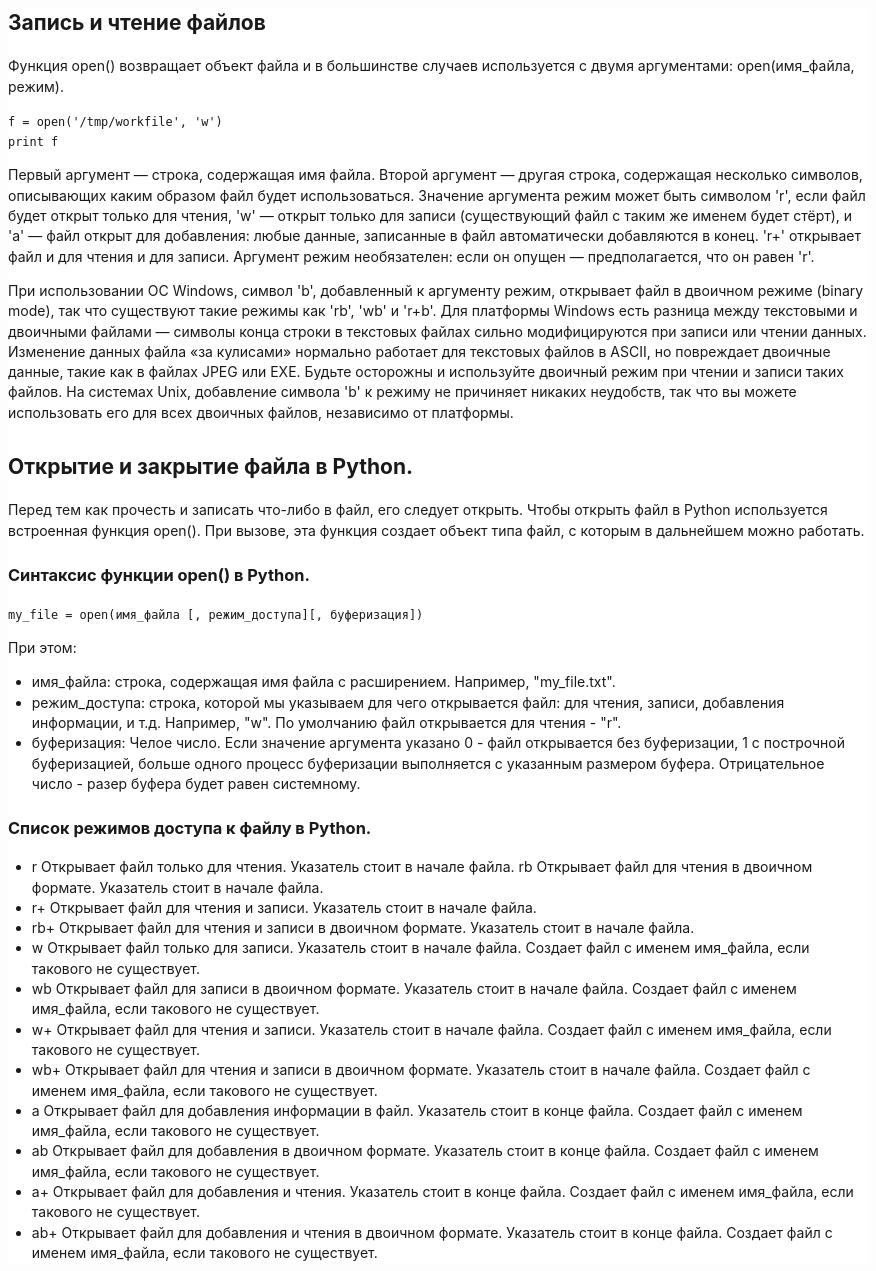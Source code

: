 ## Запись и чтение файлов
Функция open() возвращает объект файла и в большинстве случаев используется с двумя аргументами: open(имя_файла, режим).
```
f = open('/tmp/workfile', 'w')
print f
```

Первый аргумент — строка, содержащая имя файла. Второй аргумент — другая строка, содержащая несколько символов, описывающих каким образом файл будет использоваться. Значение аргумента режим может быть символом 'r', если файл будет открыт только для чтения, 'w' — открыт только для записи (существующий файл с таким же именем будет стёрт), и 'a' — файл открыт для добавления: любые данные, записанные в файл автоматически добавляются в конец. 'r+' открывает файл и для чтения и для записи. Аргумент режим необязателен: если он опущен — предполагается, что он равен 'r'.

При использовании ОС Windows, символ 'b', добавленный к аргументу режим, открывает файл в двоичном режиме (binary mode), так что существуют такие режимы как 'rb', 'wb' и 'r+b'. Для платформы Windows есть разница между текстовыми и двоичными файлами — символы конца строки в текстовых файлах сильно модифицируются при записи или чтении данных. Изменение данных файла «за кулисами» нормально работает для текстовых файлов в ASCII, но повреждает двоичные данные, такие как в файлах JPEG или EXE. Будьте осторожны и используйте двоичный режим при чтении и записи таких файлов. На системах Unix, добавление символа 'b' к режиму не причиняет никаких неудобств, так что вы можете использовать его для всех двоичных файлов, независимо от платформы.

##  Открытие и закрытие файла в Python.
Перед тем как прочесть и записать что-либо в файл, его следует открыть. Чтобы открыть файл в Python используется встроенная функция open(). При вызове, эта функция создает объект типа файл, с которым в дальнейшем можно работать.

### Синтаксис функции open() в Python.
```
my_file = open(имя_файла [, режим_доступа][, буферизация])
```
При этом:
- имя_файла: строка, содержащая имя файла с расширением. Например, "my_file.txt".
- режим_доступа: строка, которой мы указываем для чего открывается файл: для чтения, записи, добавления информации, и т.д. Например, "w". По умолчанию файл открывается для чтения - "r".
- буферизация: Челое число. Если значение аргумента указано 0 - файл открывается без буферизации, 1 с построчной буферизацией, больше одного процесс буферизации выполняется с указанным размером буфера. Отрицательное число - разер буфера будет равен системному.

### Список режимов доступа к файлу в Python.
- r   Открывает файл только для чтения. Указатель стоит в начале файла.
rb  Открывает файл для чтения в двоичном формате. Указатель стоит в начале файла.
- r+  Открывает файл для чтения и записи. Указатель стоит в начале файла.
- rb+ Открывает файл для чтения и записи в двоичном формате. Указатель стоит в начале файла.
- w   Открывает файл только для записи. Указатель стоит в начале файла. Создает файл с именем имя_файла, если такового не существует.
- wb  Открывает файл для записи в двоичном формате. Указатель стоит в начале файла. Создает файл с именем имя_файла, если такового не существует.
- w+  Открывает файл для чтения и записи. Указатель стоит в начале файла. Создает файл с именем имя_файла, если такового не существует.
- wb+ Открывает файл для чтения и записи в двоичном формате. Указатель стоит в начале файла. Создает файл с именем имя_файла, если такового не существует.
- a   Открывает файл для добавления информации в файл. Указатель стоит в конце файла. Создает файл с именем имя_файла, если такового не существует.
- ab  Открывает файл для добавления в двоичном формате. Указатель стоит в конце файла. Создает файл с именем имя_файла, если такового не существует.
- a+  Открывает файл для добавления и чтения. Указатель стоит в конце файла. Создает файл с именем имя_файла, если такового не существует.
- ab+ Открывает файл для добавления и чтения в двоичном формате. Указатель стоит в конце файла. Создает файл с именем имя_файла, если такового не существует.
